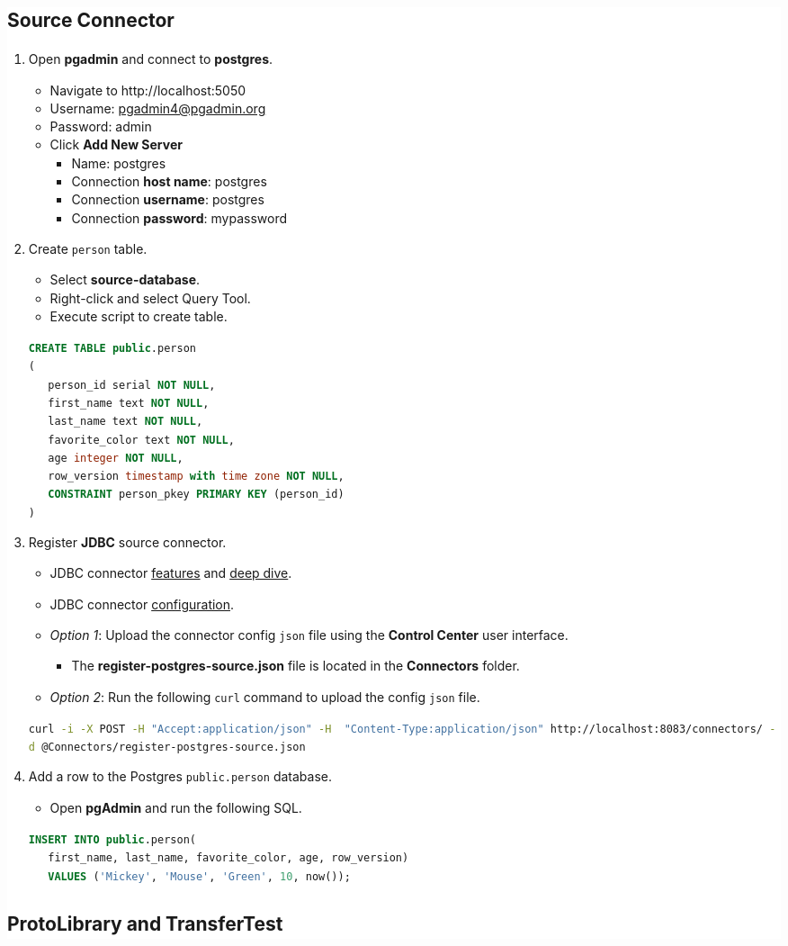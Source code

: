 ## Source Connector

1. Open **pgadmin** and connect to **postgres**.
   - Navigate to http://localhost:5050
   - Username: pgadmin4@pgadmin.org
   - Password: admin
   - Click **Add New Server**
      - Name: postgres
      - Connection **host name**: postgres
      - Connection **username**: postgres
      - Connection **password**: mypassword

2. Create `person` table.
   - Select **source-database**.
   - Right-click and select Query Tool.
   - Execute script to create table.
   ```sql
   CREATE TABLE public.person
   (
      person_id serial NOT NULL,
      first_name text NOT NULL,
      last_name text NOT NULL,
      favorite_color text NOT NULL,
      age integer NOT NULL,
      row_version timestamp with time zone NOT NULL,
      CONSTRAINT person_pkey PRIMARY KEY (person_id)
   )
   ```

3. Register **JDBC** source connector.
   - JDBC connector [features](https://docs.confluent.io/current/connect/kafka-connect-jdbc/source-connector/index.html#features) and [deep dive](https://www.confluent.io/blog/kafka-connect-deep-dive-jdbc-source-connector/).
   - JDBC connector [configuration](https://docs.confluent.io/current/connect/kafka-connect-jdbc/source-connector/source_config_options.html).

   - *Option 1*: Upload the connector config `json` file using the **Control Center** user interface.
      - The **register-postgres-source.json** file is located in the **Connectors** folder.
   - *Option 2*: Run the following `curl` command to upload the config `json` file.

    ```bash
    curl -i -X POST -H "Accept:application/json" -H  "Content-Type:application/json" http://localhost:8083/connectors/ -d @Connectors/register-postgres-source.json
    ```

4. Add a row to the Postgres `public.person` database.
   - Open **pgAdmin** and run the following SQL.
   ```sql
   INSERT INTO public.person(
      first_name, last_name, favorite_color, age, row_version)
      VALUES ('Mickey', 'Mouse', 'Green', 10, now());
   ```

## ProtoLibrary and TransferTest
